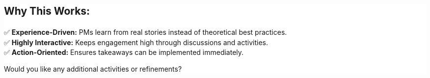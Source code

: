 
## **Why This Works:**  
✅ **Experience-Driven:** PMs learn from real stories instead of theoretical best practices.  
✅ **Highly Interactive:** Keeps engagement high through discussions and activities.  
✅ **Action-Oriented:** Ensures takeaways can be implemented immediately.  

Would you like any additional activities or refinements?

